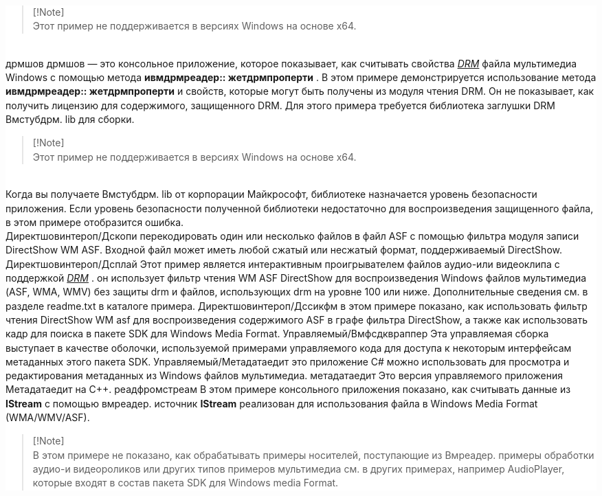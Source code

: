 <blockquote>
[!Note]<br />
Этот пример не поддерживается в версиях Windows на основе x64.
</blockquote>
<br/></td>
</tr>
<tr class="odd">
<td>дрмшов</td>
<td>дрмшов — это консольное приложение, которое показывает, как считывать свойства <a href="wmformat-glossary.md"><em>DRM</em></a> файла мультимедиа Windows с помощью метода <strong>ивмдрмреадер:: жетдрмпроперти</strong> . В этом примере демонстрируется использование метода <strong>ивмдрмреадер:: жетдрмпроперти</strong> и свойств, которые могут быть получены из модуля чтения DRM. Он не показывает, как получить лицензию для содержимого, защищенного DRM. Для этого примера требуется библиотека заглушки DRM Вмстубдрм. lib для сборки.<br/>
<blockquote>
[!Note]<br />
Этот пример не поддерживается в версиях Windows на основе x64.
</blockquote>
<br/> Когда вы получаете Вмстубдрм. lib от корпорации Майкрософт, библиотеке назначается уровень безопасности приложения. Если уровень безопасности полученной библиотеки недостаточно для воспроизведения защищенного файла, в этом примере отобразится ошибка.<br/></td>
</tr>
<tr class="even">
<td>Директшовинтероп/Дскопи</td>
<td>перекодировать один или несколько файлов в файл ASF с помощью фильтра модуля записи DirectShow WM ASF. Входной файл может иметь любой сжатый или несжатый формат, поддерживаемый DirectShow.</td>
</tr>
<tr class="odd">
<td>Директшовинтероп/Дсплай</td>
<td>Этот пример является интерактивным проигрывателем файлов аудио-или видеоклипа с поддержкой <a href="wmformat-glossary.md"><em>DRM</em></a> . он использует фильтр чтения WM ASF DirectShow для воспроизведения Windows файлов мультимедиа (ASF, WMA, WMV) без защиты drm и файлов, использующих drm на уровне 100 или ниже. Дополнительные сведения см. в разделе readme.txt в каталоге примера.</td>
</tr>
<tr class="even">
<td>Директшовинтероп/Дссикфм</td>
<td>в этом примере показано, как использовать фильтр чтения DirectShow WM asf для воспроизведения содержимого ASF в графе фильтра DirectShow, а также как использовать кадр для поиска в пакете SDK для Windows Media Format.</td>
</tr>
<tr class="odd">
<td>Управляемый/Вмфсдквраппер</td>
<td>Эта управляемая сборка выступает в качестве оболочки, используемой примерами управляемого кода для доступа к некоторым интерфейсам метаданных этого пакета SDK.</td>
</tr>
<tr class="even">
<td>Управляемый/Метадатаедит</td>
<td>это приложение C# можно использовать для просмотра и редактирования метаданных из Windows файлов мультимедиа.</td>
</tr>
<tr class="odd">
<td>метадатаедит</td>
<td>Это версия управляемого приложения Метадатаедит на C++.</td>
</tr>
<tr class="even">
<td>реадфромстреам</td>
<td>В этом примере консольного приложения показано, как считывать данные из <strong>IStream</strong> с помощью вмреадер. источник <strong>IStream</strong> реализован для использования файла в Windows Media Format (WMA/WMV/ASF).
<blockquote>
[!Note]<br />
В этом примере не показано, как обрабатывать примеры носителей, поступающие из Вмреадер. примеры обработки аудио-и видеороликов или других типов примеров мультимедиа см. в других примерах, например AudioPlayer, которые входят в состав пакета SDK для Windows media Format.
